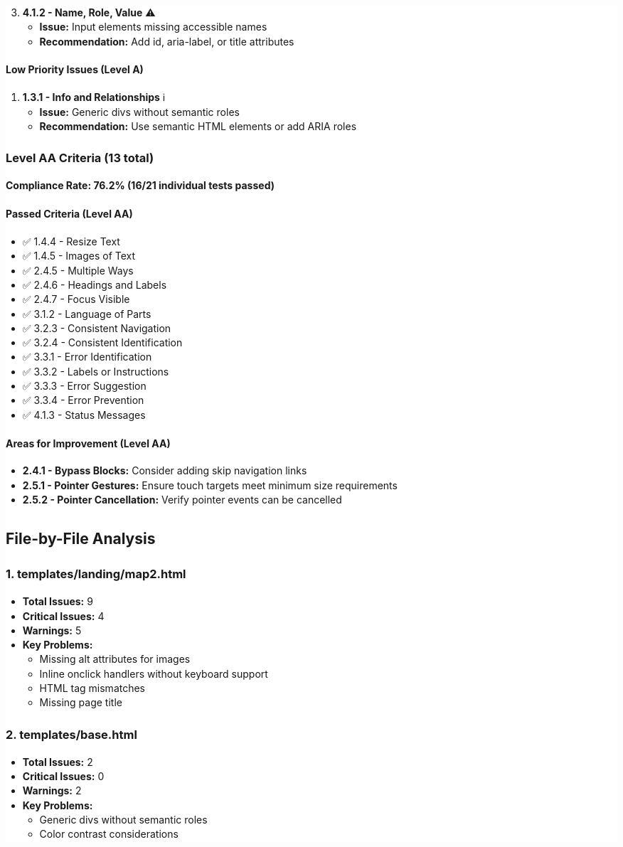 3. **4.1.2 - Name, Role, Value** ⚠️
   - **Issue:** Input elements missing accessible names
   - **Recommendation:** Add id, aria-label, or title attributes

#### **Low Priority Issues (Level A)**
1. **1.3.1 - Info and Relationships** ℹ️
   - **Issue:** Generic divs without semantic roles
   - **Recommendation:** Use semantic HTML elements or add ARIA roles

### **Level AA Criteria (13 total)**
**Compliance Rate: 76.2% (16/21 individual tests passed)**

#### **Passed Criteria (Level AA)**
- ✅ 1.4.4 - Resize Text
- ✅ 1.4.5 - Images of Text
- ✅ 2.4.5 - Multiple Ways
- ✅ 2.4.6 - Headings and Labels
- ✅ 2.4.7 - Focus Visible
- ✅ 3.1.2 - Language of Parts
- ✅ 3.2.3 - Consistent Navigation
- ✅ 3.2.4 - Consistent Identification
- ✅ 3.3.1 - Error Identification
- ✅ 3.3.2 - Labels or Instructions
- ✅ 3.3.3 - Error Suggestion
- ✅ 3.3.4 - Error Prevention
- ✅ 4.1.3 - Status Messages

#### **Areas for Improvement (Level AA)**
- **2.4.1 - Bypass Blocks:** Consider adding skip navigation links
- **2.5.1 - Pointer Gestures:** Ensure touch targets meet minimum size requirements
- **2.5.2 - Pointer Cancellation:** Verify pointer events can be cancelled

## File-by-File Analysis

### **1. templates/landing/map2.html**
- **Total Issues:** 9
- **Critical Issues:** 4
- **Warnings:** 5
- **Key Problems:**
  - Missing alt attributes for images
  - Inline onclick handlers without keyboard support
  - HTML tag mismatches
  - Missing page title

### **2. templates/base.html**
- **Total Issues:** 2
- **Critical Issues:** 0
- **Warnings:** 2
- **Key Problems:**
  - Generic divs without semantic roles
  - Color contrast considerations
